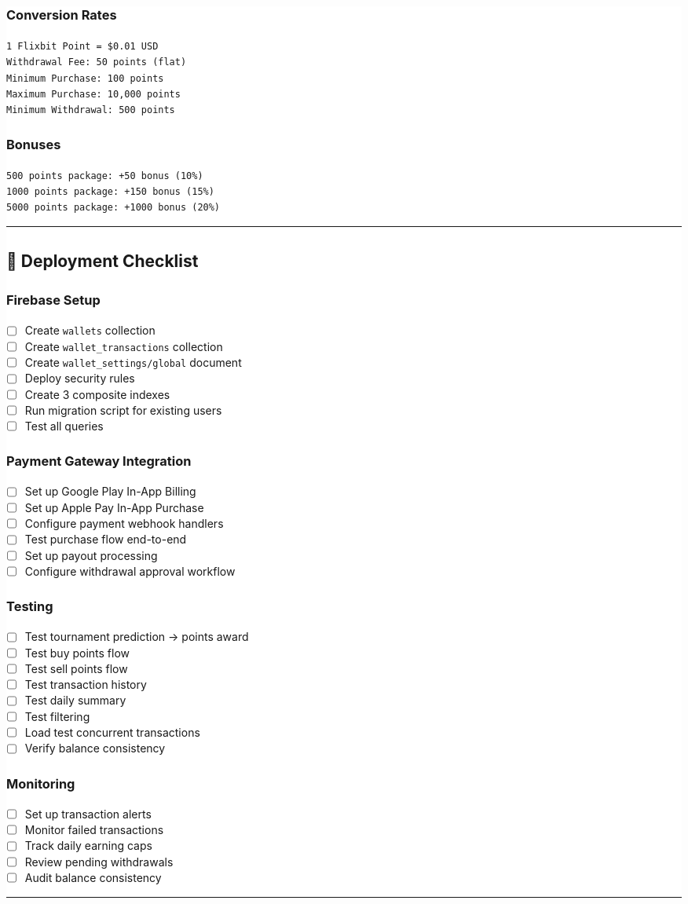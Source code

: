 ### Conversion Rates
```
1 Flixbit Point = $0.01 USD
Withdrawal Fee: 50 points (flat)
Minimum Purchase: 100 points
Maximum Purchase: 10,000 points
Minimum Withdrawal: 500 points
```

### Bonuses
```
500 points package: +50 bonus (10%)
1000 points package: +150 bonus (15%)
5000 points package: +1000 bonus (20%)
```

---

## 🚀 Deployment Checklist

### Firebase Setup
- [ ] Create `wallets` collection
- [ ] Create `wallet_transactions` collection
- [ ] Create `wallet_settings/global` document
- [ ] Deploy security rules
- [ ] Create 3 composite indexes
- [ ] Run migration script for existing users
- [ ] Test all queries

### Payment Gateway Integration
- [ ] Set up Google Play In-App Billing
- [ ] Set up Apple Pay In-App Purchase
- [ ] Configure payment webhook handlers
- [ ] Test purchase flow end-to-end
- [ ] Set up payout processing
- [ ] Configure withdrawal approval workflow

### Testing
- [ ] Test tournament prediction → points award
- [ ] Test buy points flow
- [ ] Test sell points flow
- [ ] Test transaction history
- [ ] Test daily summary
- [ ] Test filtering
- [ ] Load test concurrent transactions
- [ ] Verify balance consistency

### Monitoring
- [ ] Set up transaction alerts
- [ ] Monitor failed transactions
- [ ] Track daily earning caps
- [ ] Review pending withdrawals
- [ ] Audit balance consistency

---